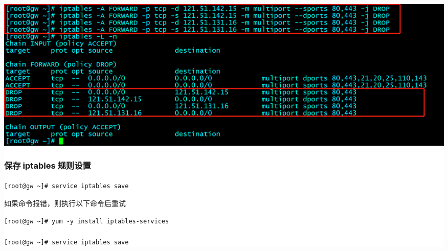 ![](/images/posts/04_security/02/27.png)

### 保存 iptables 规则设置

```
[root@gw ~]# service iptables save
```
如果命令报错，则执行以下命令后重试
```
[root@gw ~]# yum -y install iptables-services

[root@gw ~]# service iptables save
```
